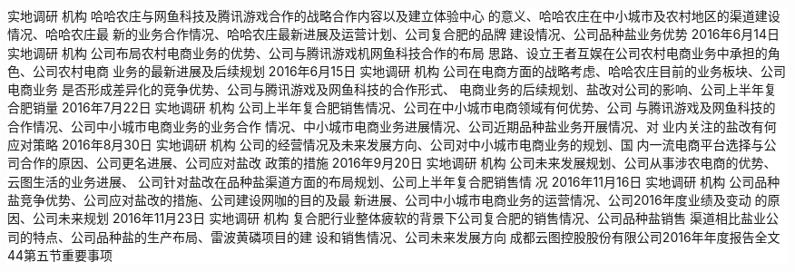 实地调研
机构
哈哈农庄与网鱼科技及腾讯游戏合作的战略合作内容以及建立体验中心
的意义、哈哈农庄在中小城市及农村地区的渠道建设情况、哈哈农庄最
新的业务合作情况、哈哈农庄最新进展及运营计划、公司复合肥的品牌
建设情况、公司品种盐业务优势
2016年6月14日
实地调研
机构
公司布局农村电商业务的优势、公司与腾讯游戏机网鱼科技合作的布局
思路、设立王者互娱在公司农村电商业务中承担的角色、公司农村电商
业务的最新进展及后续规划
2016年6月15日
实地调研
机构
公司在电商方面的战略考虑、哈哈农庄目前的业务板块、公司电商业务
是否形成差异化的竞争优势、公司与腾讯游戏及网鱼科技的合作形式、
电商业务的后续规划、盐改对公司的影响、公司上半年复合肥销量
2016年7月22日
实地调研
机构
公司上半年复合肥销售情况、公司在中小城市电商领域有何优势、公司
与腾讯游戏及网鱼科技的合作情况、公司中小城市电商业务的业务合作
情况、中小城市电商业务进展情况、公司近期品种盐业务开展情况、对
业内关注的盐改有何应对策略
2016年8月30日
实地调研
机构
公司的经营情况及未来发展方向、公司对中小城市电商业务的规划、国
内一流电商平台选择与公司合作的原因、公司更名进展、公司应对盐改
政策的措施
2016年9月20日
实地调研
机构
公司未来发展规划、公司从事涉农电商的优势、云图生活的业务进展、
公司针对盐改在品种盐渠道方面的布局规划、公司上半年复合肥销售情
况
2016年11月16日
实地调研
机构
公司品种盐竞争优势、公司应对盐改的措施、公司建设网咖的目的及最
新进展、公司中小城市电商业务的运营情况、公司2016年度业绩及变动
的原因、公司未来规划
2016年11月23日
实地调研
机构
复合肥行业整体疲软的背景下公司复合肥的销售情况、公司品种盐销售
渠道相比盐业公司的特点、公司品种盐的生产布局、雷波黄磷项目的建
设和销售情况、公司未来发展方向
成都云图控股股份有限公司2016年年度报告全文
44第五节重要事项